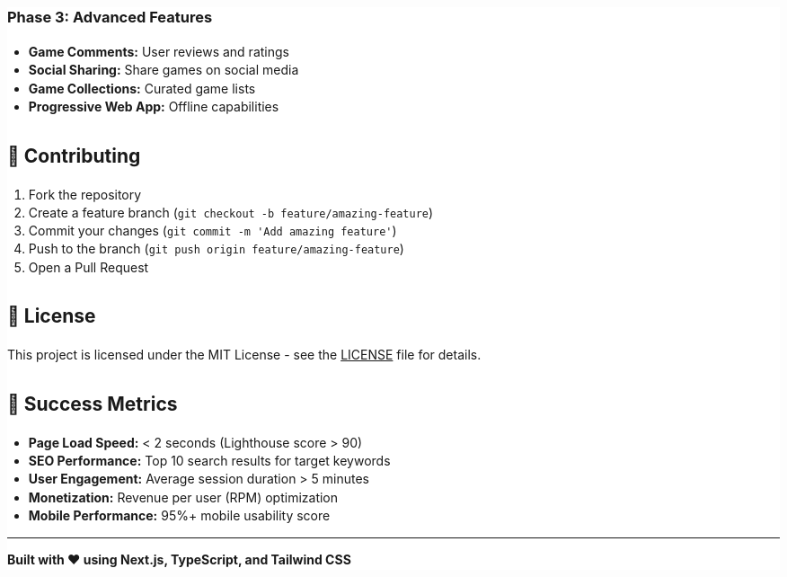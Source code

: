 ### Phase 3: Advanced Features

- **Game Comments:** User reviews and ratings
- **Social Sharing:** Share games on social media
- **Game Collections:** Curated game lists
- **Progressive Web App:** Offline capabilities

## 🤝 Contributing

1. Fork the repository
2. Create a feature branch (`git checkout -b feature/amazing-feature`)
3. Commit your changes (`git commit -m 'Add amazing feature'`)
4. Push to the branch (`git push origin feature/amazing-feature`)
5. Open a Pull Request

## 📄 License

This project is licensed under the MIT License - see the [LICENSE](LICENSE) file for details.

## 🎯 Success Metrics

- **Page Load Speed:** < 2 seconds (Lighthouse score > 90)
- **SEO Performance:** Top 10 search results for target keywords
- **User Engagement:** Average session duration > 5 minutes
- **Monetization:** Revenue per user (RPM) optimization
- **Mobile Performance:** 95%+ mobile usability score

---

**Built with ❤️ using Next.js, TypeScript, and Tailwind CSS**
